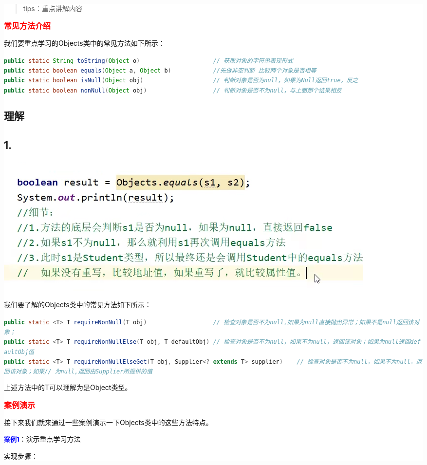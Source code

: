 > tips：重点讲解内容

<font color="red" size="3">**常见方法介绍**</font>

我们要重点学习的Objects类中的常见方法如下所示：

```java
public static String toString(Object o) 					// 获取对象的字符串表现形式
public static boolean equals(Object a, Object b)			//先做非空判断 比较两个对象是否相等
public static boolean isNull(Object obj)					// 判断对象是否为null，如果为Null返回true，反之
public static boolean nonNull(Object obj)					// 判断对象是否不为null，与上面那个结果相反
```

## 理解

## 1.

![image-20241009152917755](API.assets/image-20241009152917755.png)



我们要了解的Objects类中的常见方法如下所示：

```java
public static <T> T requireNonNull(T obj)					// 检查对象是否不为null,如果为null直接抛出异常；如果不是null返回该对象；
public static <T> T requireNonNullElse(T obj, T defaultObj) // 检查对象是否不为null，如果不为null，返回该对象；如果为null返回defaultObj值
public static <T> T requireNonNullElseGet(T obj, Supplier<? extends T> supplier)	// 检查对象是否不为null，如果不为null，返回该对象；如果// 为null,返回由Supplier所提供的值
```

上述方法中的T可以理解为是Object类型。



<font color="red" size="3">**案例演示**</font>

接下来我们就来通过一些案例演示一下Objects类中的这些方法特点。

<font color="blue" size="2">**案例1**</font>：演示重点学习方法

实现步骤：
